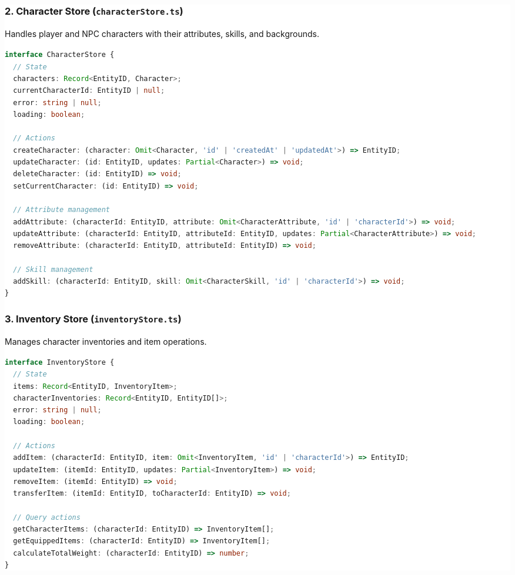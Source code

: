 ### 2. Character Store (`characterStore.ts`)
Handles player and NPC characters with their attributes, skills, and backgrounds.

```typescript
interface CharacterStore {
  // State
  characters: Record<EntityID, Character>;
  currentCharacterId: EntityID | null;
  error: string | null;
  loading: boolean;

  // Actions
  createCharacter: (character: Omit<Character, 'id' | 'createdAt' | 'updatedAt'>) => EntityID;
  updateCharacter: (id: EntityID, updates: Partial<Character>) => void;
  deleteCharacter: (id: EntityID) => void;
  setCurrentCharacter: (id: EntityID) => void;
  
  // Attribute management
  addAttribute: (characterId: EntityID, attribute: Omit<CharacterAttribute, 'id' | 'characterId'>) => void;
  updateAttribute: (characterId: EntityID, attributeId: EntityID, updates: Partial<CharacterAttribute>) => void;
  removeAttribute: (characterId: EntityID, attributeId: EntityID) => void;
  
  // Skill management
  addSkill: (characterId: EntityID, skill: Omit<CharacterSkill, 'id' | 'characterId'>) => void;
}
```

### 3. Inventory Store (`inventoryStore.ts`)
Manages character inventories and item operations.

```typescript
interface InventoryStore {
  // State
  items: Record<EntityID, InventoryItem>;
  characterInventories: Record<EntityID, EntityID[]>;
  error: string | null;
  loading: boolean;

  // Actions
  addItem: (characterId: EntityID, item: Omit<InventoryItem, 'id' | 'characterId'>) => EntityID;
  updateItem: (itemId: EntityID, updates: Partial<InventoryItem>) => void;
  removeItem: (itemId: EntityID) => void;
  transferItem: (itemId: EntityID, toCharacterId: EntityID) => void;
  
  // Query actions
  getCharacterItems: (characterId: EntityID) => InventoryItem[];
  getEquippedItems: (characterId: EntityID) => InventoryItem[];
  calculateTotalWeight: (characterId: EntityID) => number;
}
```
